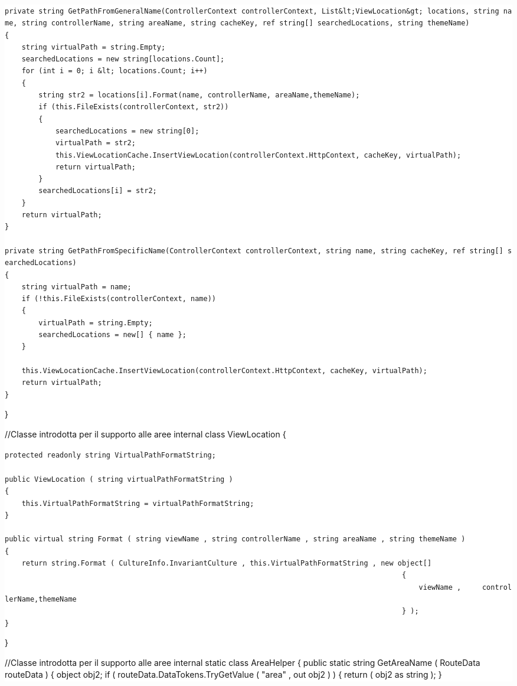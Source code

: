     private string GetPathFromGeneralName(ControllerContext controllerContext, List&lt;ViewLocation&gt; locations, string name, string controllerName, string areaName, string cacheKey, ref string[] searchedLocations, string themeName)
    {
        string virtualPath = string.Empty;
        searchedLocations = new string[locations.Count];
        for (int i = 0; i &lt; locations.Count; i++)
        {
            string str2 = locations[i].Format(name, controllerName, areaName,themeName);
            if (this.FileExists(controllerContext, str2))
            {
                searchedLocations = new string[0];
                virtualPath = str2;
                this.ViewLocationCache.InsertViewLocation(controllerContext.HttpContext, cacheKey, virtualPath);
                return virtualPath;
            }
            searchedLocations[i] = str2;
        }
        return virtualPath;
    }

    private string GetPathFromSpecificName(ControllerContext controllerContext, string name, string cacheKey, ref string[] searchedLocations)
    {
        string virtualPath = name;
        if (!this.FileExists(controllerContext, name))
        {
            virtualPath = string.Empty;
            searchedLocations = new[] { name };
        }

        this.ViewLocationCache.InsertViewLocation(controllerContext.HttpContext, cacheKey, virtualPath);
        return virtualPath;
    }
}

//Classe introdotta per il supporto alle aree
internal class ViewLocation
{

    protected readonly string VirtualPathFormatString;
    
    public ViewLocation ( string virtualPathFormatString )
    {
        this.VirtualPathFormatString = virtualPathFormatString;
    }
    
    public virtual string Format ( string viewName , string controllerName , string areaName , string themeName )
    {
        return string.Format ( CultureInfo.InvariantCulture , this.VirtualPathFormatString , new object[]
                                                                                                  {
                                                                                                      viewName ,     controllerName,themeName
                                                                                                  } );
    }
}

//Classe introdotta per il supporto alle aree
internal static class AreaHelper
{
    public static string GetAreaName ( RouteData routeData )
    {
        object obj2;
        if ( routeData.DataTokens.TryGetValue ( &quot;area&quot; , out obj2 ) )
        {
            return ( obj2 as string );
        }